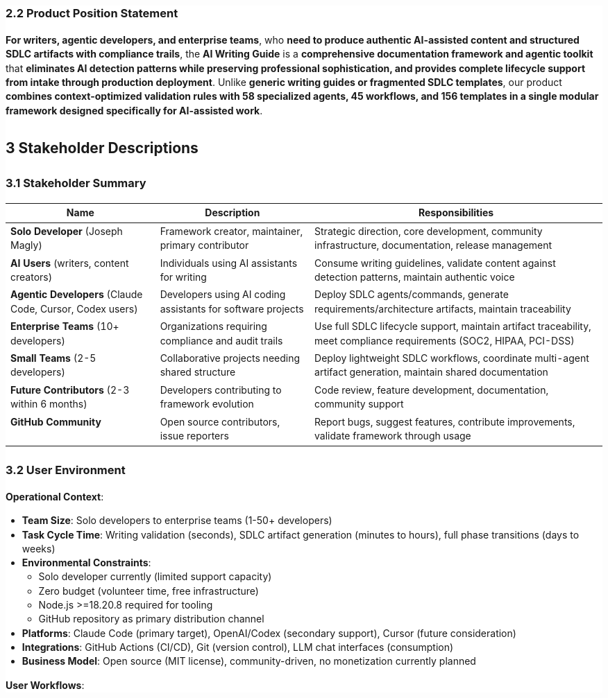 ### 2.2 Product Position Statement

**For writers, agentic developers, and enterprise teams**, who **need to produce authentic AI-assisted content and structured SDLC artifacts with compliance trails**, the **AI Writing Guide** is a **comprehensive documentation framework and agentic toolkit** that **eliminates AI detection patterns while preserving professional sophistication, and provides complete lifecycle support from intake through production deployment**. Unlike **generic writing guides or fragmented SDLC templates**, our product **combines context-optimized validation rules with 58 specialized agents, 45 workflows, and 156 templates in a single modular framework designed specifically for AI-assisted work**.



## 3 Stakeholder Descriptions

### 3.1 Stakeholder Summary

| Name | Description | Responsibilities |
| --- | --- | --- |
| **Solo Developer** (Joseph Magly) | Framework creator, maintainer, primary contributor | Strategic direction, core development, community infrastructure, documentation, release management |
| **AI Users** (writers, content creators) | Individuals using AI assistants for writing | Consume writing guidelines, validate content against detection patterns, maintain authentic voice |
| **Agentic Developers** (Claude Code, Cursor, Codex users) | Developers using AI coding assistants for software projects | Deploy SDLC agents/commands, generate requirements/architecture artifacts, maintain traceability |
| **Enterprise Teams** (10+ developers) | Organizations requiring compliance and audit trails | Use full SDLC lifecycle support, maintain artifact traceability, meet compliance requirements (SOC2, HIPAA, PCI-DSS) |
| **Small Teams** (2-5 developers) | Collaborative projects needing shared structure | Deploy lightweight SDLC workflows, coordinate multi-agent artifact generation, maintain shared documentation |
| **Future Contributors** (2-3 within 6 months) | Developers contributing to framework evolution | Code review, feature development, documentation, community support |
| **GitHub Community** | Open source contributors, issue reporters | Report bugs, suggest features, contribute improvements, validate framework through usage |



### 3.2 User Environment

**Operational Context**:

- **Team Size**: Solo developers to enterprise teams (1-50+ developers)
- **Task Cycle Time**: Writing validation (seconds), SDLC artifact generation (minutes to hours), full phase transitions (days to weeks)
- **Environmental Constraints**:
  - Solo developer currently (limited support capacity)
  - Zero budget (volunteer time, free infrastructure)
  - Node.js >=18.20.8 required for tooling
  - GitHub repository as primary distribution channel
- **Platforms**: Claude Code (primary target), OpenAI/Codex (secondary support), Cursor (future consideration)
- **Integrations**: GitHub Actions (CI/CD), Git (version control), LLM chat interfaces (consumption)
- **Business Model**: Open source (MIT license), community-driven, no monetization currently planned

**User Workflows**:
